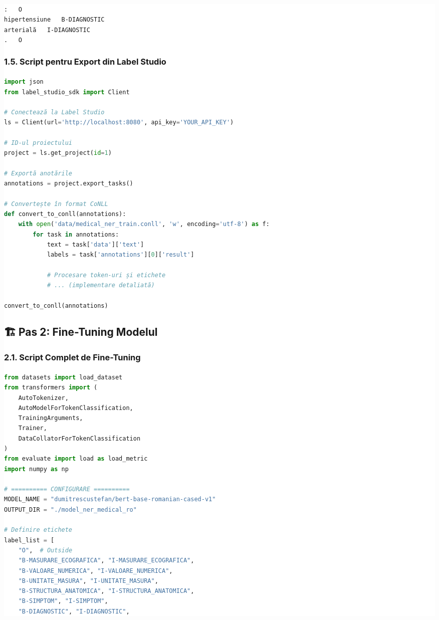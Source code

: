 ```
:	O
hipertensiune	B-DIAGNOSTIC
arterială	I-DIAGNOSTIC
.	O
```

### 1.5. Script pentru Export din Label Studio

```python
import json
from label_studio_sdk import Client

# Conectează la Label Studio
ls = Client(url='http://localhost:8080', api_key='YOUR_API_KEY')

# ID-ul proiectului
project = ls.get_project(id=1)

# Exportă anotările
annotations = project.export_tasks()

# Convertește în format CoNLL
def convert_to_conll(annotations):
    with open('data/medical_ner_train.conll', 'w', encoding='utf-8') as f:
        for task in annotations:
            text = task['data']['text']
            labels = task['annotations'][0]['result']
            
            # Procesare token-uri și etichete
            # ... (implementare detaliată)
            
convert_to_conll(annotations)
```

## 🏗️ Pas 2: Fine-Tuning Modelul

### 2.1. Script Complet de Fine-Tuning

```python
from datasets import load_dataset
from transformers import (
    AutoTokenizer, 
    AutoModelForTokenClassification, 
    TrainingArguments, 
    Trainer,
    DataCollatorForTokenClassification
)
from evaluate import load as load_metric
import numpy as np

# ========== CONFIGURARE ==========
MODEL_NAME = "dumitrescustefan/bert-base-romanian-cased-v1"
OUTPUT_DIR = "./model_ner_medical_ro"

# Definire etichete
label_list = [
    "O",  # Outside
    "B-MASURARE_ECOGRAFICA", "I-MASURARE_ECOGRAFICA",
    "B-VALOARE_NUMERICA", "I-VALOARE_NUMERICA",
    "B-UNITATE_MASURA", "I-UNITATE_MASURA",
    "B-STRUCTURA_ANATOMICA", "I-STRUCTURA_ANATOMICA",
    "B-SIMPTOM", "I-SIMPTOM",
    "B-DIAGNOSTIC", "I-DIAGNOSTIC",
```